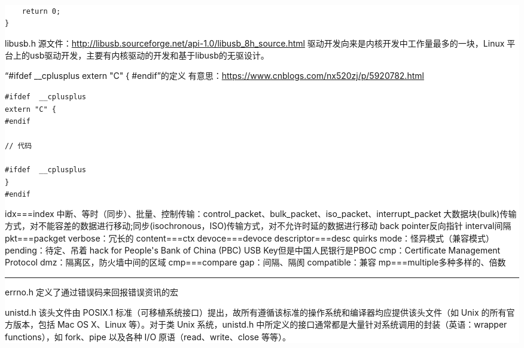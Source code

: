 ```
    return 0;
}
```

libusb.h
源文件：http://libusb.sourceforge.net/api-1.0/libusb_8h_source.html
驱动开发向来是内核开发中工作量最多的一块，Linux 平台上的usb驱动开发，主要有内核驱动的开发和基于libusb的无驱设计。



“#ifdef __cplusplus extern "C" { #endif”的定义
有意思：https://www.cnblogs.com/nx520zj/p/5920782.html
```
#ifdef  __cplusplus
extern "C" {
#endif

// 代码

#ifdef  __cplusplus
}
#endif
```



idx===index
中断、等时（同步）、批量、控制传输：control_packet、bulk_packet、iso_packet、interrupt_packet
大数据块(bulk)传输方式，对不能容差的数据进行移动;同步(isochronous，ISO)传输方式，对不允许时延的数据进行移动
back pointer反向指针
interval间隔
pkt===packget
verbose：冗长的
content===ctx
devoce===devoce
descriptor===desc
quirks mode：怪异模式（兼容模式）
pending：待定、吊着
hack for People's Bank of China (PBC) USB Key但是中国人民银行是PBOC
cmp：Certificate Management Protocol 
dmz：隔离区，防火墙中间的区域
cmp===compare
gap：间隔、隔阂
compatible：兼容
mp===multiple多种多样的、倍数

---

errno.h
定义了通过错误码来回报错误资讯的宏

unistd.h
该头文件由 POSIX.1 标准（可移植系统接口）提出，故所有遵循该标准的操作系统和编译器均应提供该头文件（如 Unix 的所有官方版本，包括 Mac OS X、Linux 等）。对于类 Unix 系统，unistd.h 中所定义的接口通常都是大量针对系统调用的封装（英语：wrapper functions），如 fork、pipe 以及各种 I/O 原语（read、write、close 等等）。
